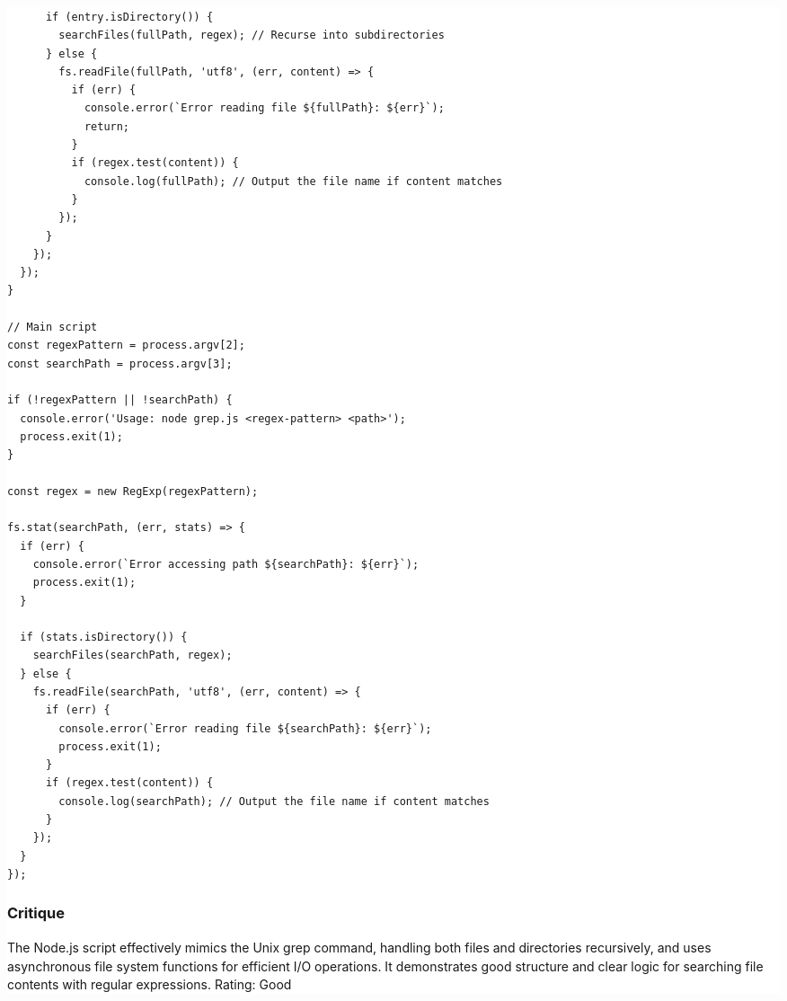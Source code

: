 ```
      if (entry.isDirectory()) {
        searchFiles(fullPath, regex); // Recurse into subdirectories
      } else {
        fs.readFile(fullPath, 'utf8', (err, content) => {
          if (err) {
            console.error(`Error reading file ${fullPath}: ${err}`);
            return;
          }
          if (regex.test(content)) {
            console.log(fullPath); // Output the file name if content matches
          }
        });
      }
    });
  });
}

// Main script
const regexPattern = process.argv[2];
const searchPath = process.argv[3];

if (!regexPattern || !searchPath) {
  console.error('Usage: node grep.js <regex-pattern> <path>');
  process.exit(1);
}

const regex = new RegExp(regexPattern);

fs.stat(searchPath, (err, stats) => {
  if (err) {
    console.error(`Error accessing path ${searchPath}: ${err}`);
    process.exit(1);
  }

  if (stats.isDirectory()) {
    searchFiles(searchPath, regex);
  } else {
    fs.readFile(searchPath, 'utf8', (err, content) => {
      if (err) {
        console.error(`Error reading file ${searchPath}: ${err}`);
        process.exit(1);
      }
      if (regex.test(content)) {
        console.log(searchPath); // Output the file name if content matches
      }
    });
  }
});

```
### Critique 
The Node.js script effectively mimics the Unix grep command, handling both files and directories recursively, and uses asynchronous file system functions for efficient I/O operations. It demonstrates good structure and clear logic for searching file contents with regular expressions. Rating: Good
